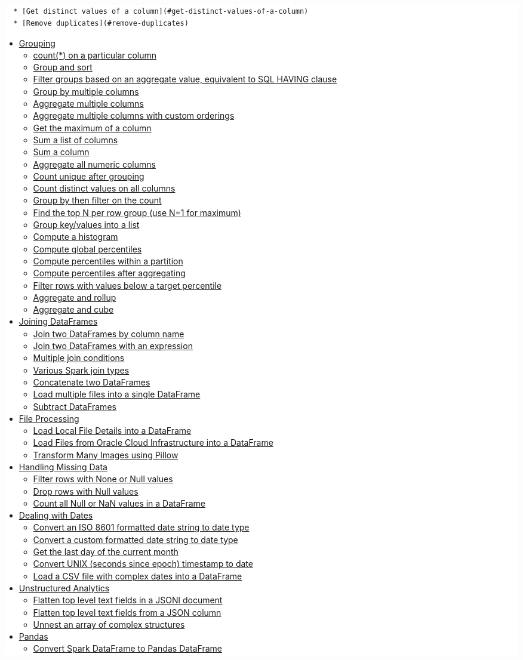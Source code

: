       * [Get distinct values of a column](#get-distinct-values-of-a-column)
      * [Remove duplicates](#remove-duplicates)
   * [Grouping](#grouping)
      * [count(*) on a particular column](#count-on-a-particular-column)
      * [Group and sort](#group-and-sort)
      * [Filter groups based on an aggregate value, equivalent to SQL HAVING clause](#filter-groups-based-on-an-aggregate-value-equivalent-to-sql-having-clause)
      * [Group by multiple columns](#group-by-multiple-columns)
      * [Aggregate multiple columns](#aggregate-multiple-columns)
      * [Aggregate multiple columns with custom orderings](#aggregate-multiple-columns-with-custom-orderings)
      * [Get the maximum of a column](#get-the-maximum-of-a-column)
      * [Sum a list of columns](#sum-a-list-of-columns)
      * [Sum a column](#sum-a-column)
      * [Aggregate all numeric columns](#aggregate-all-numeric-columns)
      * [Count unique after grouping](#count-unique-after-grouping)
      * [Count distinct values on all columns](#count-distinct-values-on-all-columns)
      * [Group by then filter on the count](#group-by-then-filter-on-the-count)
      * [Find the top N per row group (use N=1 for maximum)](#find-the-top-n-per-row-group-use-n-1-for-maximum)
      * [Group key/values into a list](#group-key-values-into-a-list)
      * [Compute a histogram](#compute-a-histogram)
      * [Compute global percentiles](#compute-global-percentiles)
      * [Compute percentiles within a partition](#compute-percentiles-within-a-partition)
      * [Compute percentiles after aggregating](#compute-percentiles-after-aggregating)
      * [Filter rows with values below a target percentile](#filter-rows-with-values-below-a-target-percentile)
      * [Aggregate and rollup](#aggregate-and-rollup)
      * [Aggregate and cube](#aggregate-and-cube)
   * [Joining DataFrames](#joining-dataframes)
      * [Join two DataFrames by column name](#join-two-dataframes-by-column-name)
      * [Join two DataFrames with an expression](#join-two-dataframes-with-an-expression)
      * [Multiple join conditions](#multiple-join-conditions)
      * [Various Spark join types](#various-spark-join-types)
      * [Concatenate two DataFrames](#concatenate-two-dataframes)
      * [Load multiple files into a single DataFrame](#load-multiple-files-into-a-single-dataframe)
      * [Subtract DataFrames](#subtract-dataframes)
   * [File Processing](#file-processing)
      * [Load Local File Details into a DataFrame](#load-local-file-details-into-a-dataframe)
      * [Load Files from Oracle Cloud Infrastructure into a DataFrame](#load-files-from-oracle-cloud-infrastructure-into-a-dataframe)
      * [Transform Many Images using Pillow](#transform-many-images-using-pillow)
   * [Handling Missing Data](#handling-missing-data)
      * [Filter rows with None or Null values](#filter-rows-with-none-or-null-values)
      * [Drop rows with Null values](#drop-rows-with-null-values)
      * [Count all Null or NaN values in a DataFrame](#count-all-null-or-nan-values-in-a-dataframe)
   * [Dealing with Dates](#dealing-with-dates)
      * [Convert an ISO 8601 formatted date string to date type](#convert-an-iso-8601-formatted-date-string-to-date-type)
      * [Convert a custom formatted date string to date type](#convert-a-custom-formatted-date-string-to-date-type)
      * [Get the last day of the current month](#get-the-last-day-of-the-current-month)
      * [Convert UNIX (seconds since epoch) timestamp to date](#convert-unix-seconds-since-epoch-timestamp-to-date)
      * [Load a CSV file with complex dates into a DataFrame](#load-a-csv-file-with-complex-dates-into-a-dataframe)
   * [Unstructured Analytics](#unstructured-analytics)
      * [Flatten top level text fields in a JSONl document](#flatten-top-level-text-fields-in-a-jsonl-document)
      * [Flatten top level text fields from a JSON column](#flatten-top-level-text-fields-from-a-json-column)
      * [Unnest an array of complex structures](#unnest-an-array-of-complex-structures)
   * [Pandas](#pandas)
      * [Convert Spark DataFrame to Pandas DataFrame](#convert-spark-dataframe-to-pandas-dataframe)